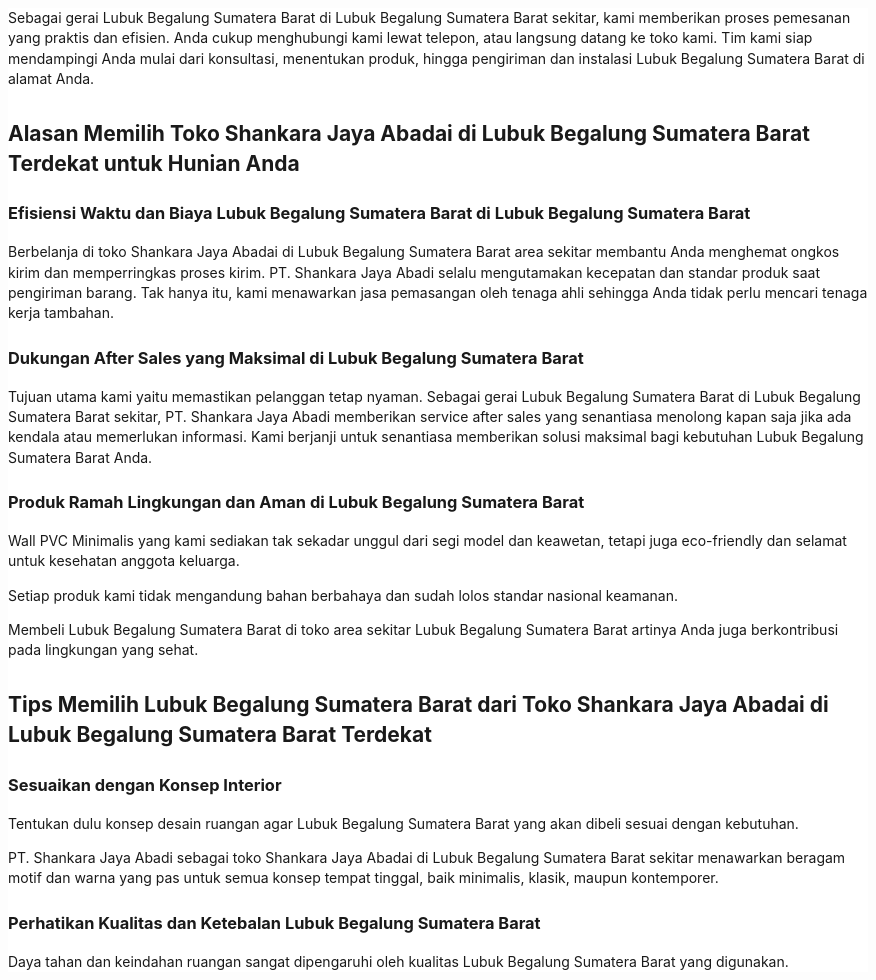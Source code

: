 Sebagai gerai Lubuk Begalung Sumatera Barat di Lubuk Begalung Sumatera Barat sekitar, kami memberikan proses pemesanan yang praktis dan efisien. Anda cukup menghubungi kami lewat telepon, atau langsung datang ke toko kami. Tim kami siap mendampingi Anda mulai dari konsultasi, menentukan produk, hingga pengiriman dan instalasi Lubuk Begalung Sumatera Barat di alamat Anda.

## Alasan Memilih Toko Shankara Jaya Abadai di Lubuk Begalung Sumatera Barat Terdekat untuk Hunian Anda

### Efisiensi Waktu dan Biaya Lubuk Begalung Sumatera Barat di Lubuk Begalung Sumatera Barat

Berbelanja di toko Shankara Jaya Abadai di Lubuk Begalung Sumatera Barat area sekitar membantu Anda menghemat ongkos kirim dan memperringkas proses kirim. PT. Shankara Jaya Abadi selalu mengutamakan kecepatan dan standar produk saat pengiriman barang. Tak hanya itu, kami menawarkan jasa pemasangan oleh tenaga ahli sehingga Anda tidak perlu mencari tenaga kerja tambahan.

### Dukungan After Sales yang Maksimal di Lubuk Begalung Sumatera Barat

Tujuan utama kami yaitu memastikan pelanggan tetap nyaman. Sebagai gerai Lubuk Begalung Sumatera Barat di Lubuk Begalung Sumatera Barat sekitar, PT. Shankara Jaya Abadi memberikan service after sales yang senantiasa menolong kapan saja jika ada kendala atau memerlukan informasi. Kami berjanji untuk senantiasa memberikan solusi maksimal bagi kebutuhan Lubuk Begalung Sumatera Barat Anda.

### Produk Ramah Lingkungan dan Aman di Lubuk Begalung Sumatera Barat

 Wall PVC Minimalis  yang kami sediakan tak sekadar unggul dari segi model dan keawetan, tetapi juga eco-friendly dan selamat untuk kesehatan anggota keluarga.

Setiap produk kami tidak mengandung bahan berbahaya dan sudah lolos standar nasional keamanan.

Membeli Lubuk Begalung Sumatera Barat di toko area sekitar Lubuk Begalung Sumatera Barat artinya Anda juga berkontribusi pada lingkungan yang sehat.

## Tips Memilih Lubuk Begalung Sumatera Barat dari Toko Shankara Jaya Abadai di Lubuk Begalung Sumatera Barat Terdekat

### Sesuaikan dengan Konsep Interior 

Tentukan dulu konsep desain ruangan agar Lubuk Begalung Sumatera Barat yang akan dibeli sesuai dengan kebutuhan.

PT. Shankara Jaya Abadi sebagai toko Shankara Jaya Abadai di Lubuk Begalung Sumatera Barat sekitar menawarkan beragam motif dan warna yang pas untuk semua konsep tempat tinggal, baik minimalis, klasik, maupun kontemporer.

### Perhatikan Kualitas dan Ketebalan Lubuk Begalung Sumatera Barat

Daya tahan dan keindahan ruangan sangat dipengaruhi oleh kualitas Lubuk Begalung Sumatera Barat yang digunakan.
